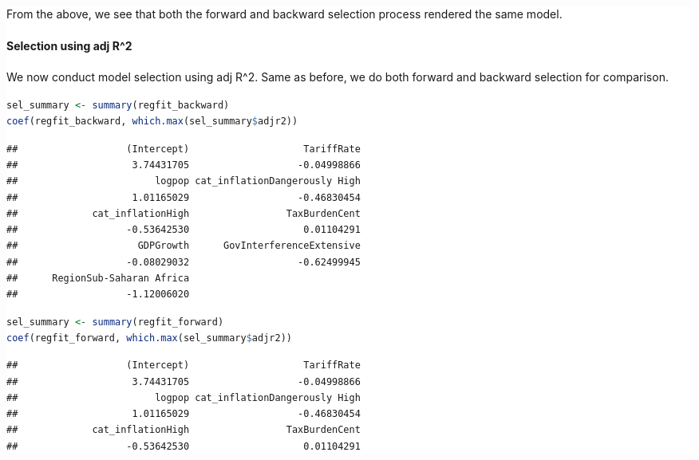 From the above, we see that both the forward and backward selection
process rendered the same model.

#### Selection using adj R^2

We now conduct model selection using adj R^2. Same as before, we do both
forward and backward selection for comparison.

``` r
sel_summary <- summary(regfit_backward)
coef(regfit_backward, which.max(sel_summary$adjr2))
```

    ##                   (Intercept)                    TariffRate 
    ##                    3.74431705                   -0.04998866 
    ##                        logpop cat_inflationDangerously High 
    ##                    1.01165029                   -0.46830454 
    ##             cat_inflationHigh                 TaxBurdenCent 
    ##                   -0.53642530                    0.01104291 
    ##                     GDPGrowth      GovInterferenceExtensive 
    ##                   -0.08029032                   -0.62499945 
    ##      RegionSub-Saharan Africa 
    ##                   -1.12006020

``` r
sel_summary <- summary(regfit_forward)
coef(regfit_forward, which.max(sel_summary$adjr2))
```

    ##                   (Intercept)                    TariffRate 
    ##                    3.74431705                   -0.04998866 
    ##                        logpop cat_inflationDangerously High 
    ##                    1.01165029                   -0.46830454 
    ##             cat_inflationHigh                 TaxBurdenCent 
    ##                   -0.53642530                    0.01104291 